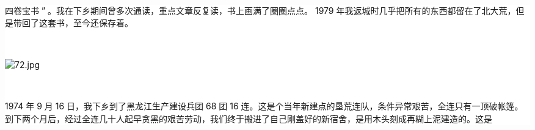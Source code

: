    四卷宝书
  </span>
  <span class="s2">
   ”
  </span>
  <span class="s1">
   。我在下乡期间曾多次通读，重点文章反复读，书上画满了圈圈点点。
  </span>
  <span class="s2">
   1979
  </span>
  <span class="s1">
   年我返城时几乎把所有的东西都留在了北大荒，但是带回了这套书，至今还保存着。
  </span>
 </p>
 <p class="p1">
  <span class="s1">
  </span>
  <br/>
 </p>
 <p class="p3">
  <span class="s1">
   <img alt="72.jpg" border="0" height="450" src="/medias/contents/5100/72.jpg" width="500"/>
   <span class="Apple-converted-space">
   </span>
  </span>
 </p>
 <p class="p1">
  <span class="s1">
  </span>
  <br/>
 </p>
 <p class="p2">
  <span class="s2">
   1974
  </span>
  <span class="s1">
   年
  </span>
  <span class="s2">
   9
  </span>
  <span class="s1">
   月
  </span>
  <span class="s2">
   16
  </span>
  <span class="s1">
   日，我下乡到了黑龙江生产建设兵团
  </span>
  <span class="s2">
   68
  </span>
  <span class="s1">
   团
  </span>
  <span class="s2">
   16
  </span>
  <span class="s1">
   连。这是个当年新建点的垦荒连队，条件异常艰苦，全连只有一顶破帐篷。到下两个月后，经过全连几十人起早贪黑的艰苦劳动，我们终于搬进了自己刚盖好的新宿舍，是用木头刻成再糊上泥建造的。这是
  </span>